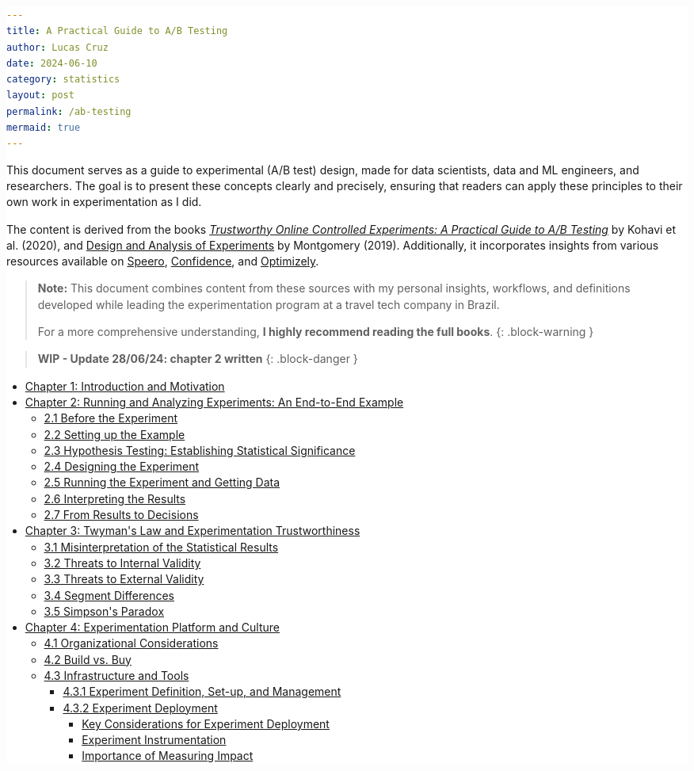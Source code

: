 ```yaml
---
title: A Practical Guide to A/B Testing
author: Lucas Cruz
date: 2024-06-10
category: statistics
layout: post
permalink: /ab-testing
mermaid: true
---
```


This document serves as a guide to experimental (A/B test) design, made for data scientists, data and ML engineers, and researchers. The goal is to present these concepts clearly and precisely, ensuring that readers can apply these principles to their own work in experimentation as I did.

The content is derived from the books [*Trustworthy Online Controlled Experiments: A Practical Guide to A/B Testing*](https://experimentguide.com/) by Kohavi et al. (2020), and [Design and Analysis of Experiments](https://www.wiley.com/en-br/Design+and+Analysis+of+Experiments%2C+10th+Edition-p-9781119492443) by Montgomery (2019). Additionally, it incorporates insights from various resources available on [Speero](https://speero.com/), [Confidence](https://confidence.spotify.com/docs), and [Optimizely](https://www.optimizely.com/).


> **Note:** This document combines content from these sources with my personal insights, workflows, and definitions developed while leading the experimentation program at a travel tech company in Brazil.
> 
> For a more comprehensive understanding, **I highly recommend reading the full books**.
{: .block-warning }


> **WIP - Update 28/06/24: chapter 2 written**
{: .block-danger }


- [Chapter 1: Introduction and Motivation](#chapter-1-introduction-and-motivation)
- [Chapter 2: Running and Analyzing Experiments: An End-to-End Example](#chapter-2-running-and-analyzing-experiments-an-end-to-end-example)
  - [2.1 Before the Experiment](#21-before-the-experiment)
  - [2.2 Setting up the Example](#22-setting-up-the-example)
  - [2.3 Hypothesis Testing: Establishing Statistical Significance](#23-hypothesis-testing-establishing-statistical-significance)
  - [2.4 Designing the Experiment](#24-designing-the-experiment)
  - [2.5 Running the Experiment and Getting Data](#25-running-the-experiment-and-getting-data)
  - [2.6 Interpreting the Results](#26-interpreting-the-results)
  - [2.7 From Results to Decisions](#27-from-results-to-decisions)
- [Chapter 3: Twyman's Law and Experimentation Trustworthiness](#chapter-3-twymans-law-and-experimentation-trustworthiness)
  - [3.1 Misinterpretation of the Statistical Results](#31-misinterpretation-of-the-statistical-results)
  - [3.2 Threats to Internal Validity](#32-threats-to-internal-validity)
  - [3.3 Threats to External Validity](#33-threats-to-external-validity)
  - [3.4 Segment Differences](#34-segment-differences)
  - [3.5 Simpson's Paradox](#35-simpsons-paradox)
- [Chapter 4: Experimentation Platform and Culture](#chapter-4-experimentation-platform-and-culture)
  - [4.1 Organizational Considerations](#41-organizational-considerations)
  - [4.2 Build vs. Buy](#42-build-vs-buy)
  - [4.3 Infrastructure and Tools](#43-infrastructure-and-tools)
    - [4.3.1 Experiment Definition, Set-up, and Management](#431-experiment-definition-set-up-and-management)
    - [4.3.2 Experiment Deployment](#432-experiment-deployment)
      - [Key Considerations for Experiment Deployment](#key-considerations-for-experiment-deployment)
      - [Experiment Instrumentation](#experiment-instrumentation)
      - [Importance of Measuring Impact](#importance-of-measuring-impact)
